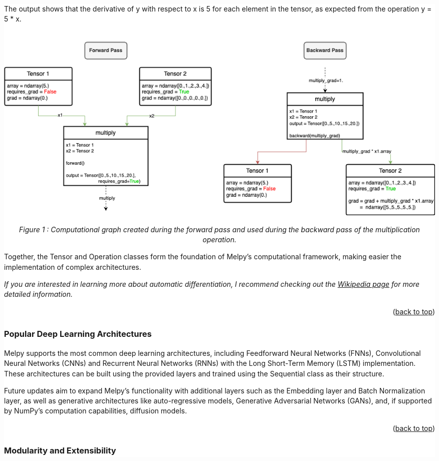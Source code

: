 The output shows that the derivative of y with respect to x is 5 for each element in the tensor, as expected from the operation  y = 5 * x.

<br>
<div align="center">
 <img src="images/graph.drawio.png" alt="Logo" width="auto" height="auto">
 <p >
  <em>Figure 1 : Computational graph created during the forward pass and used during the backward pass of the multiplication operation.</em>
 </p>
</div>

Together, the Tensor and Operation classes form the foundation of Melpy’s computational framework, making easier the implementation of complex architectures. 

_If you are interested in learning more about automatic differentiation, I recommend checking out the [Wikipedia page](https://en.wikipedia.org/wiki/Automatic_differentiation) for more detailed information._

<p align="right">(<a href="#readme-top">back to top</a>)</p>

### Popular Deep Learning Architectures

Melpy supports the most common deep learning architectures, including Feedforward Neural Networks (FNNs), Convolutional Neural Networks (CNNs) and Recurrent Neural Networks (RNNs) 
with the Long Short-Term Memory (LSTM) implementation. These architectures can be built using the provided layers and trained using the Sequential class as their structure.

Future updates aim to expand Melpy’s functionality with additional layers such as the Embedding layer and Batch Normalization layer, as well as generative architectures like auto-regressive models, 
Generative Adversarial Networks (GANs), and, if supported by NumPy’s computation capabilities, diffusion models.

<p align="right">(<a href="#readme-top">back to top</a>)</p>

### Modularity and Extensibility 
